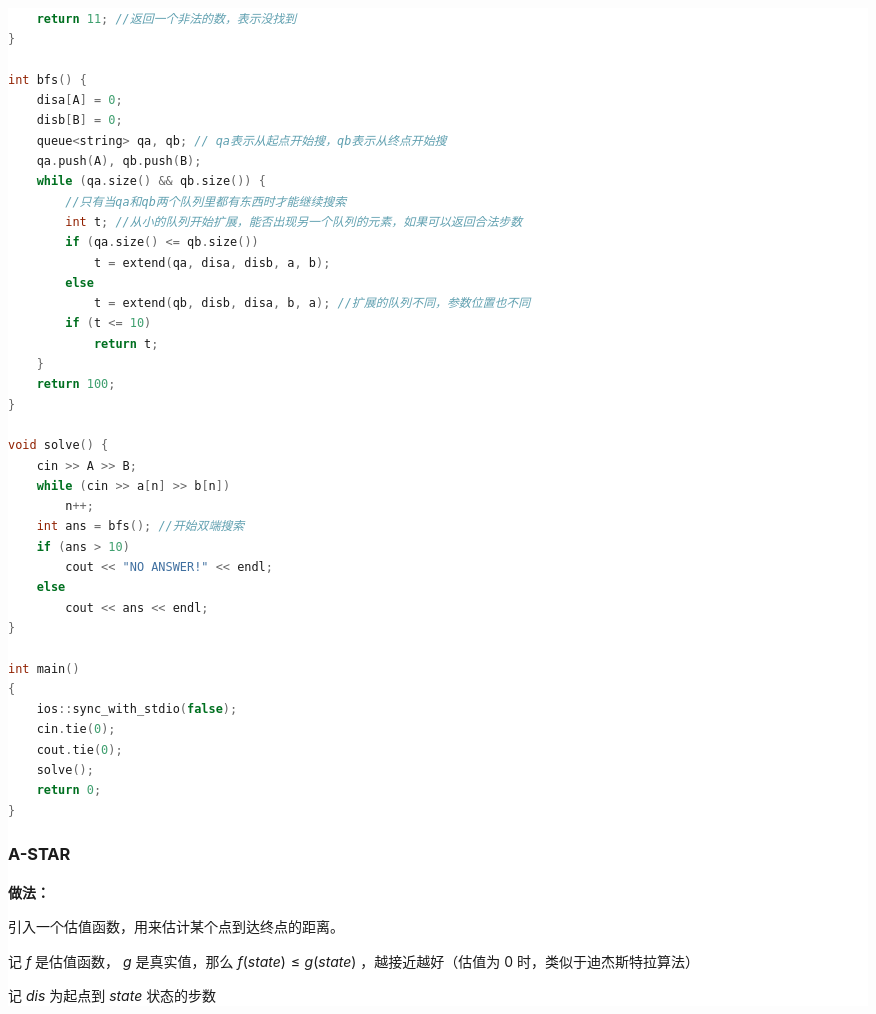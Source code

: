```cpp
    return 11; //返回一个非法的数，表示没找到
}

int bfs() {
    disa[A] = 0;
    disb[B] = 0;
    queue<string> qa, qb; // qa表示从起点开始搜，qb表示从终点开始搜
    qa.push(A), qb.push(B);
    while (qa.size() && qb.size()) {
        //只有当qa和qb两个队列里都有东西时才能继续搜索
        int t; //从小的队列开始扩展，能否出现另一个队列的元素，如果可以返回合法步数
        if (qa.size() <= qb.size())
            t = extend(qa, disa, disb, a, b);
        else
            t = extend(qb, disb, disa, b, a); //扩展的队列不同，参数位置也不同
        if (t <= 10)
            return t;
    }
    return 100;
}

void solve() {
    cin >> A >> B;
    while (cin >> a[n] >> b[n])
        n++;
    int ans = bfs(); //开始双端搜索
    if (ans > 10)
        cout << "NO ANSWER!" << endl;
    else
        cout << ans << endl;
}

int main()
{
    ios::sync_with_stdio(false);
    cin.tie(0);
    cout.tie(0);
    solve();
    return 0;
}

```

### A-STAR

**做法：**

引入一个估值函数，用来估计某个点到达终点的距离。

记 $f$ 是估值函数， $g$ 是真实值，那么 $f(state) \leq g(state)$ ，越接近越好（估值为 $0$ 时，类似于迪杰斯特拉算法）

记 $dis$ 为起点到 $state$ 状态的步数
